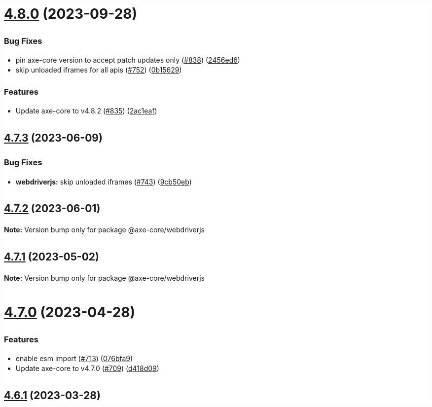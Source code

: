 # [4.8.0](https://github.com/dequelabs/axe-core-npm/compare/v4.7.3...v4.8.0) (2023-09-28)

### Bug Fixes

- pin axe-core version to accept patch updates only ([#838](https://github.com/dequelabs/axe-core-npm/issues/838)) ([2456ed6](https://github.com/dequelabs/axe-core-npm/commit/2456ed641781c2262bf71db24f7f97755422d5f6))
- skip unloaded iframes for all apis ([#752](https://github.com/dequelabs/axe-core-npm/issues/752)) ([0b15629](https://github.com/dequelabs/axe-core-npm/commit/0b15629ac12613d9cdfec9f102ff1e3922d28ac2))

### Features

- Update axe-core to v4.8.2 ([#835](https://github.com/dequelabs/axe-core-npm/issues/835)) ([2ac1eaf](https://github.com/dequelabs/axe-core-npm/commit/2ac1eafa6318453003ccfd7c33625e63725a7c00))

## [4.7.3](https://github.com/dequelabs/axe-core-npm/compare/v4.7.2...v4.7.3) (2023-06-09)

### Bug Fixes

- **webdriverjs:** skip unloaded iframes ([#743](https://github.com/dequelabs/axe-core-npm/issues/743)) ([9cb50eb](https://github.com/dequelabs/axe-core-npm/commit/9cb50ebb6b138cb0aa6b785bc7c826c4b9a21086))

## [4.7.2](https://github.com/dequelabs/axe-core-npm/compare/v4.7.1...v4.7.2) (2023-06-01)

**Note:** Version bump only for package @axe-core/webdriverjs

## [4.7.1](https://github.com/dequelabs/axe-core-npm/compare/v4.7.0...v4.7.1) (2023-05-02)

**Note:** Version bump only for package @axe-core/webdriverjs

# [4.7.0](https://github.com/dequelabs/axe-core-npm/compare/v4.6.1...v4.7.0) (2023-04-28)

### Features

- enable esm import ([#713](https://github.com/dequelabs/axe-core-npm/issues/713)) ([076bfa9](https://github.com/dequelabs/axe-core-npm/commit/076bfa99f27f416b4eaff6d24cc23e8573fc72ee))
- Update axe-core to v4.7.0 ([#709](https://github.com/dequelabs/axe-core-npm/issues/709)) ([d418d09](https://github.com/dequelabs/axe-core-npm/commit/d418d093b4c462d5d60e0f7ad3d5147bcaf52aa2))

## [4.6.1](https://github.com/dequelabs/axe-core-npm/compare/v4.6.0...v4.6.1) (2023-03-28)
